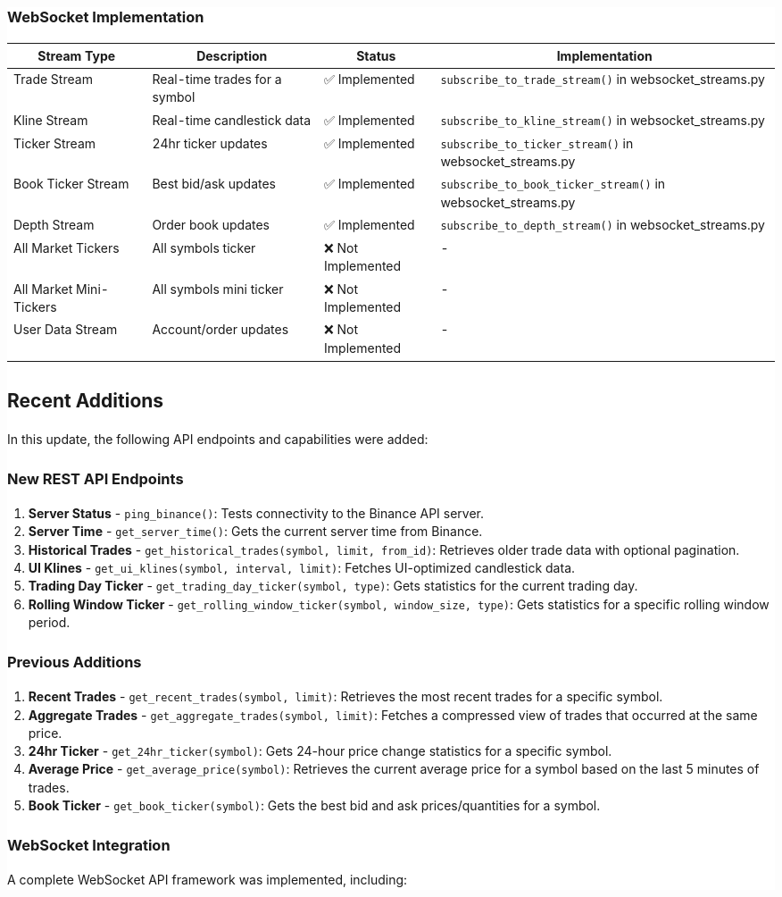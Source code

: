 ### WebSocket Implementation

| Stream Type | Description | Status | Implementation |
|-------------|-------------|--------|----------------|
| Trade Stream | Real-time trades for a symbol | ✅ Implemented | `subscribe_to_trade_stream()` in websocket_streams.py |
| Kline Stream | Real-time candlestick data | ✅ Implemented | `subscribe_to_kline_stream()` in websocket_streams.py |
| Ticker Stream | 24hr ticker updates | ✅ Implemented | `subscribe_to_ticker_stream()` in websocket_streams.py |
| Book Ticker Stream | Best bid/ask updates | ✅ Implemented | `subscribe_to_book_ticker_stream()` in websocket_streams.py |
| Depth Stream | Order book updates | ✅ Implemented | `subscribe_to_depth_stream()` in websocket_streams.py |
| All Market Tickers | All symbols ticker | ❌ Not Implemented | - |
| All Market Mini-Tickers | All symbols mini ticker | ❌ Not Implemented | - |
| User Data Stream | Account/order updates | ❌ Not Implemented | - |

## Recent Additions

In this update, the following API endpoints and capabilities were added:

### New REST API Endpoints

1. **Server Status** - `ping_binance()`: Tests connectivity to the Binance API server.
2. **Server Time** - `get_server_time()`: Gets the current server time from Binance.
3. **Historical Trades** - `get_historical_trades(symbol, limit, from_id)`: Retrieves older trade data with optional pagination.
4. **UI Klines** - `get_ui_klines(symbol, interval, limit)`: Fetches UI-optimized candlestick data.
5. **Trading Day Ticker** - `get_trading_day_ticker(symbol, type)`: Gets statistics for the current trading day.
6. **Rolling Window Ticker** - `get_rolling_window_ticker(symbol, window_size, type)`: Gets statistics for a specific rolling window period.

### Previous Additions

1. **Recent Trades** - `get_recent_trades(symbol, limit)`: Retrieves the most recent trades for a specific symbol.
2. **Aggregate Trades** - `get_aggregate_trades(symbol, limit)`: Fetches a compressed view of trades that occurred at the same price.
3. **24hr Ticker** - `get_24hr_ticker(symbol)`: Gets 24-hour price change statistics for a specific symbol.
4. **Average Price** - `get_average_price(symbol)`: Retrieves the current average price for a symbol based on the last 5 minutes of trades.
5. **Book Ticker** - `get_book_ticker(symbol)`: Gets the best bid and ask prices/quantities for a symbol.

### WebSocket Integration

A complete WebSocket API framework was implemented, including:
